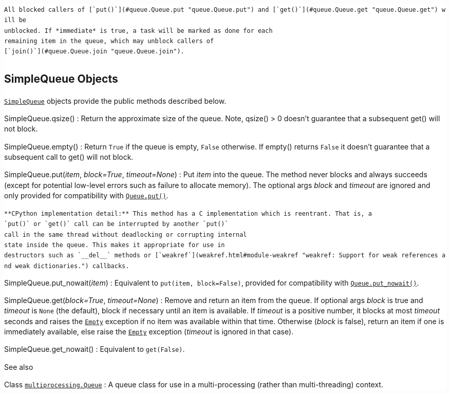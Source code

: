     All blocked callers of [`put()`](#queue.Queue.put "queue.Queue.put") and [`get()`](#queue.Queue.get "queue.Queue.get") will be
    unblocked. If *immediate* is true, a task will be marked as done for each
    remaining item in the queue, which may unblock callers of
    [`join()`](#queue.Queue.join "queue.Queue.join").

SimpleQueue Objects
-------------------

[`SimpleQueue`](#queue.SimpleQueue "queue.SimpleQueue") objects provide the public methods described below.

SimpleQueue.qsize()
:   Return the approximate size of the queue. Note, qsize() > 0 doesn’t
    guarantee that a subsequent get() will not block.

SimpleQueue.empty()
:   Return `True` if the queue is empty, `False` otherwise. If empty()
    returns `False` it doesn’t guarantee that a subsequent call to get()
    will not block.

SimpleQueue.put(*item*, *block=True*, *timeout=None*)
:   Put *item* into the queue. The method never blocks and always succeeds
    (except for potential low-level errors such as failure to allocate memory).
    The optional args *block* and *timeout* are ignored and only provided
    for compatibility with [`Queue.put()`](#queue.Queue.put "queue.Queue.put").

    **CPython implementation detail:** This method has a C implementation which is reentrant. That is, a
    `put()` or `get()` call can be interrupted by another `put()`
    call in the same thread without deadlocking or corrupting internal
    state inside the queue. This makes it appropriate for use in
    destructors such as `__del__` methods or [`weakref`](weakref.html#module-weakref "weakref: Support for weak references and weak dictionaries.") callbacks.

SimpleQueue.put\_nowait(*item*)
:   Equivalent to `put(item, block=False)`, provided for compatibility with
    [`Queue.put_nowait()`](#queue.Queue.put_nowait "queue.Queue.put_nowait").

SimpleQueue.get(*block=True*, *timeout=None*)
:   Remove and return an item from the queue. If optional args *block* is true and
    *timeout* is `None` (the default), block if necessary until an item is available.
    If *timeout* is a positive number, it blocks at most *timeout* seconds and
    raises the [`Empty`](#queue.Empty "queue.Empty") exception if no item was available within that time.
    Otherwise (*block* is false), return an item if one is immediately available,
    else raise the [`Empty`](#queue.Empty "queue.Empty") exception (*timeout* is ignored in that case).

SimpleQueue.get\_nowait()
:   Equivalent to `get(False)`.

See also

Class [`multiprocessing.Queue`](multiprocessing.html#multiprocessing.Queue "multiprocessing.Queue")
:   A queue class for use in a multi-processing (rather than multi-threading)
    context.
